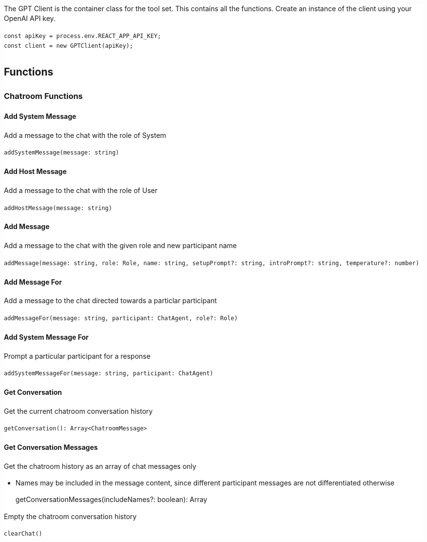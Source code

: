 The GPT Client is the container class for the tool set. This contains all the functions. Create an instance of the client using your OpenAI API key.

    const apiKey = process.env.REACT_APP_API_KEY;
    const client = new GPTClient(apiKey);

## Functions

### Chatroom Functions

#### Add System Message

Add a message to the chat with the role of System

    addSystemMessage(message: string)

#### Add Host Message

Add a message to the chat with the role of User

    addHostMessage(message: string)

#### Add Message

Add a message to the chat with the given role and new participant name

    addMessage(message: string, role: Role, name: string, setupPrompt?: string, introPrompt?: string, temperature?: number)

#### Add Message For

Add a message to the chat directed towards a particlar participant

    addMessageFor(message: string, participant: ChatAgent, role?: Role)

#### Add System Message For

Prompt a particular participant for a response

    addSystemMessageFor(message: string, participant: ChatAgent)

#### Get Conversation

Get the current chatroom conversation history

    getConversation(): Array<ChatroomMessage>

#### Get Conversation Messages

Get the chatroom history as an array of chat messages only

-   Names may be included in the message content, since different participant messages are not differentiated otherwise

    getConversationMessages(includeNames?: boolean): Array<ChatMessage>

Empty the chatroom conversation history

    clearChat()
